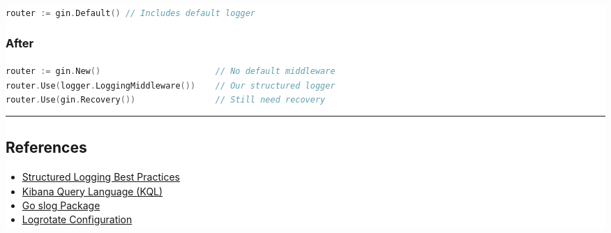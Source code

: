 ```go
router := gin.Default() // Includes default logger
```

### After

```go
router := gin.New()                       // No default middleware
router.Use(logger.LoggingMiddleware())    // Our structured logger
router.Use(gin.Recovery())                // Still need recovery
```

---

## References

- [Structured Logging Best Practices](https://www.thoughtworks.com/insights/blog/structured-logging)
- [Kibana Query Language (KQL)](https://www.elastic.co/guide/en/kibana/current/kuery-query.html)
- [Go slog Package](https://pkg.go.dev/log/slog)
- [Logrotate Configuration](https://linux.die.net/man/8/logrotate)
